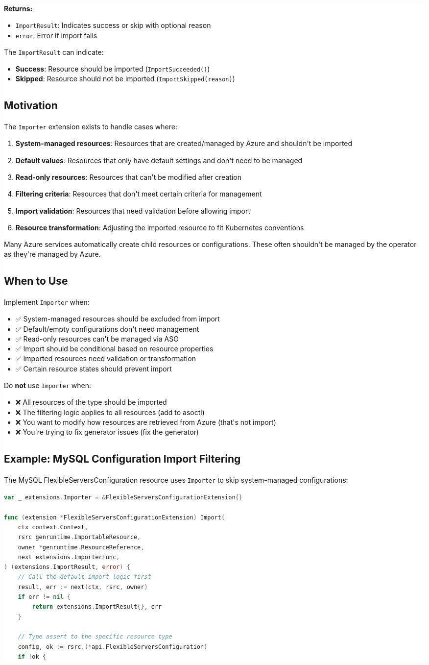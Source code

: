 **Returns:**
- `ImportResult`: Indicates success or skip with optional reason
- `error`: Error if import fails

The `ImportResult` can indicate:
- **Success**: Resource should be imported (`ImportSucceeded()`)
- **Skipped**: Resource should not be imported (`ImportSkipped(reason)`)

## Motivation

The `Importer` extension exists to handle cases where:

1. **System-managed resources**: Resources that are created/managed by Azure and shouldn't be imported

2. **Default values**: Resources that only have default settings and don't need to be managed

3. **Read-only resources**: Resources that can't be modified after creation

4. **Filtering criteria**: Resources that don't meet certain criteria for management

5. **Import validation**: Resources that need validation before allowing import

6. **Resource transformation**: Adjusting the imported resource to fit Kubernetes conventions

Many Azure services automatically create child resources or configurations. These often shouldn't be managed by the operator as they're managed by Azure.

## When to Use

Implement `Importer` when:

- ✅ System-managed resources should be excluded from import
- ✅ Default/empty configurations don't need management
- ✅ Read-only resources can't be managed via ASO
- ✅ Import should be conditional based on resource properties
- ✅ Imported resources need validation or transformation
- ✅ Certain resource states should prevent import

Do **not** use `Importer` when:

- ❌ All resources of the type should be imported
- ❌ The filtering logic applies to all resources (add to asoctl)
- ❌ You want to modify how resources are retrieved from Azure (that's not import)
- ❌ You're trying to fix generator issues (fix the generator)

## Example: MySQL Configuration Import Filtering

The MySQL FlexibleServersConfiguration resource uses `Importer` to skip system-managed configurations:

```go
var _ extensions.Importer = &FlexibleServersConfigurationExtension{}

func (extension *FlexibleServersConfigurationExtension) Import(
    ctx context.Context,
    rsrc genruntime.ImportableResource,
    owner *genruntime.ResourceReference,
    next extensions.ImporterFunc,
) (extensions.ImportResult, error) {
    // Call the default import logic first
    result, err := next(ctx, rsrc, owner)
    if err != nil {
        return extensions.ImportResult{}, err
    }

    // Type assert to the specific resource type
    config, ok := rsrc.(*api.FlexibleServersConfiguration)
    if !ok {
```